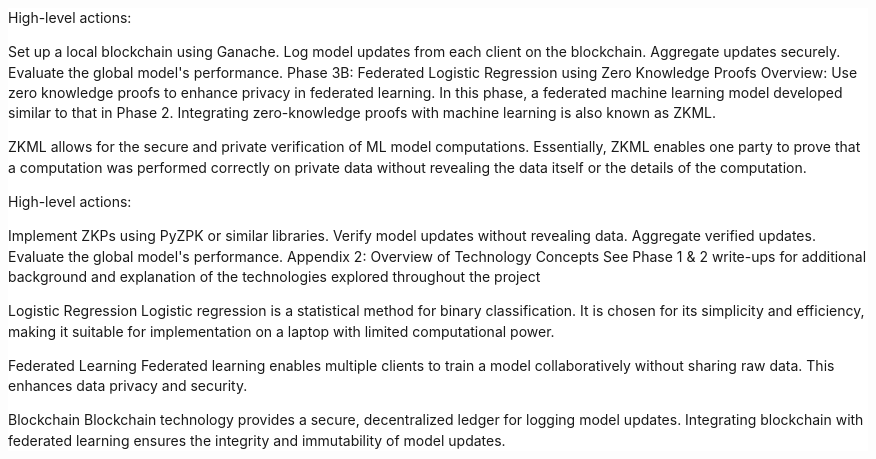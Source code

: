 High-level actions:

Set up a local blockchain using Ganache.
Log model updates from each client on the blockchain.
Aggregate updates securely.
Evaluate the global model's performance.
Phase 3B: Federated Logistic Regression using Zero Knowledge Proofs
Overview: Use zero knowledge proofs to enhance privacy in federated learning. In this phase, a federated machine learning model developed similar to that in Phase 2. Integrating zero-knowledge proofs with machine learning is also known as ZKML.

ZKML allows for the secure and private verification of ML model computations. Essentially, ZKML enables one party to prove that a computation was performed correctly on private data without revealing the data itself or the details of the computation.

High-level actions:

Implement ZKPs using PyZPK or similar libraries.
Verify model updates without revealing data.
Aggregate verified updates.
Evaluate the global model's performance.
Appendix 2: Overview of Technology Concepts
See Phase 1 & 2 write-ups for additional background and explanation of the technologies explored throughout the project

Logistic Regression
Logistic regression is a statistical method for binary classification. It is chosen for its simplicity and efficiency, making it suitable for implementation on a laptop with limited computational power.

Federated Learning
Federated learning enables multiple clients to train a model collaboratively without sharing raw data. This enhances data privacy and security.

Blockchain
Blockchain technology provides a secure, decentralized ledger for logging model updates. Integrating blockchain with federated learning ensures the integrity and immutability of model updates.
